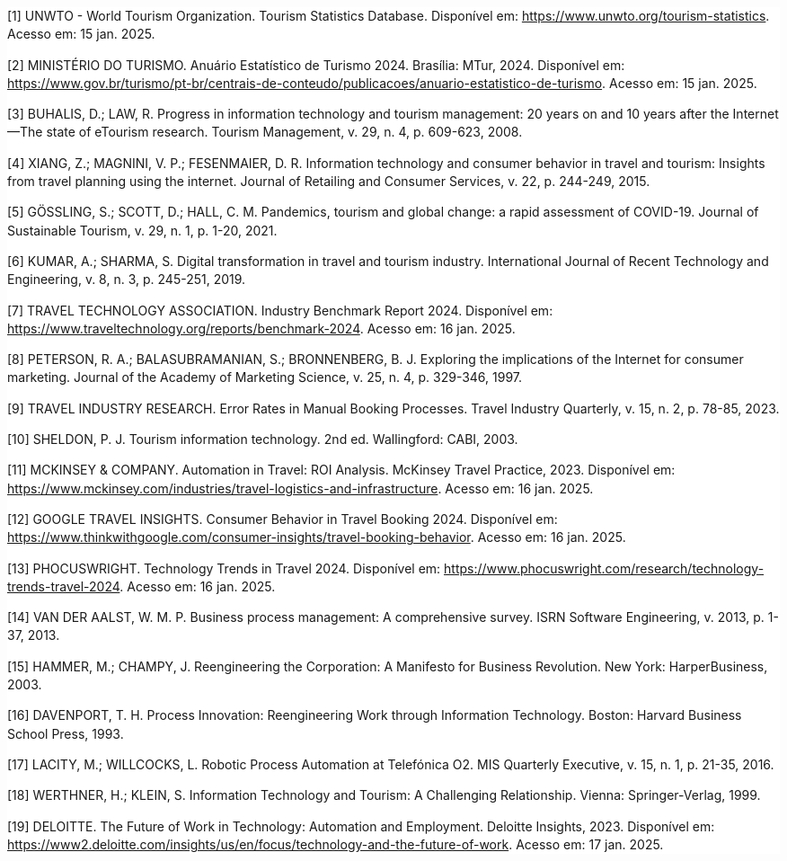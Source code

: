 [1] UNWTO - World Tourism Organization. Tourism Statistics Database. Disponível em: https://www.unwto.org/tourism-statistics. Acesso em: 15 jan. 2025.

[2] MINISTÉRIO DO TURISMO. Anuário Estatístico de Turismo 2024. Brasília: MTur, 2024. Disponível em: https://www.gov.br/turismo/pt-br/centrais-de-conteudo/publicacoes/anuario-estatistico-de-turismo. Acesso em: 15 jan. 2025.

[3] BUHALIS, D.; LAW, R. Progress in information technology and tourism management: 20 years on and 10 years after the Internet—The state of eTourism research. Tourism Management, v. 29, n. 4, p. 609-623, 2008.

[4] XIANG, Z.; MAGNINI, V. P.; FESENMAIER, D. R. Information technology and consumer behavior in travel and tourism: Insights from travel planning using the internet. Journal of Retailing and Consumer Services, v. 22, p. 244-249, 2015.

[5] GÖSSLING, S.; SCOTT, D.; HALL, C. M. Pandemics, tourism and global change: a rapid assessment of COVID-19. Journal of Sustainable Tourism, v. 29, n. 1, p. 1-20, 2021.

[6] KUMAR, A.; SHARMA, S. Digital transformation in travel and tourism industry. International Journal of Recent Technology and Engineering, v. 8, n. 3, p. 245-251, 2019.

[7] TRAVEL TECHNOLOGY ASSOCIATION. Industry Benchmark Report 2024. Disponível em: https://www.traveltechnology.org/reports/benchmark-2024. Acesso em: 16 jan. 2025.

[8] PETERSON, R. A.; BALASUBRAMANIAN, S.; BRONNENBERG, B. J. Exploring the implications of the Internet for consumer marketing. Journal of the Academy of Marketing Science, v. 25, n. 4, p. 329-346, 1997.

[9] TRAVEL INDUSTRY RESEARCH. Error Rates in Manual Booking Processes. Travel Industry Quarterly, v. 15, n. 2, p. 78-85, 2023.

[10] SHELDON, P. J. Tourism information technology. 2nd ed. Wallingford: CABI, 2003.

[11] MCKINSEY & COMPANY. Automation in Travel: ROI Analysis. McKinsey Travel Practice, 2023. Disponível em: https://www.mckinsey.com/industries/travel-logistics-and-infrastructure. Acesso em: 16 jan. 2025.

[12] GOOGLE TRAVEL INSIGHTS. Consumer Behavior in Travel Booking 2024. Disponível em: https://www.thinkwithgoogle.com/consumer-insights/travel-booking-behavior. Acesso em: 16 jan. 2025.

[13] PHOCUSWRIGHT. Technology Trends in Travel 2024. Disponível em: https://www.phocuswright.com/research/technology-trends-travel-2024. Acesso em: 16 jan. 2025.

[14] VAN DER AALST, W. M. P. Business process management: A comprehensive survey. ISRN Software Engineering, v. 2013, p. 1-37, 2013.

[15] HAMMER, M.; CHAMPY, J. Reengineering the Corporation: A Manifesto for Business Revolution. New York: HarperBusiness, 2003.

[16] DAVENPORT, T. H. Process Innovation: Reengineering Work through Information Technology. Boston: Harvard Business School Press, 1993.

[17] LACITY, M.; WILLCOCKS, L. Robotic Process Automation at Telefónica O2. MIS Quarterly Executive, v. 15, n. 1, p. 21-35, 2016.

[18] WERTHNER, H.; KLEIN, S. Information Technology and Tourism: A Challenging Relationship. Vienna: Springer-Verlag, 1999.

[19] DELOITTE. The Future of Work in Technology: Automation and Employment. Deloitte Insights, 2023. Disponível em: https://www2.deloitte.com/insights/us/en/focus/technology-and-the-future-of-work. Acesso em: 17 jan. 2025.
